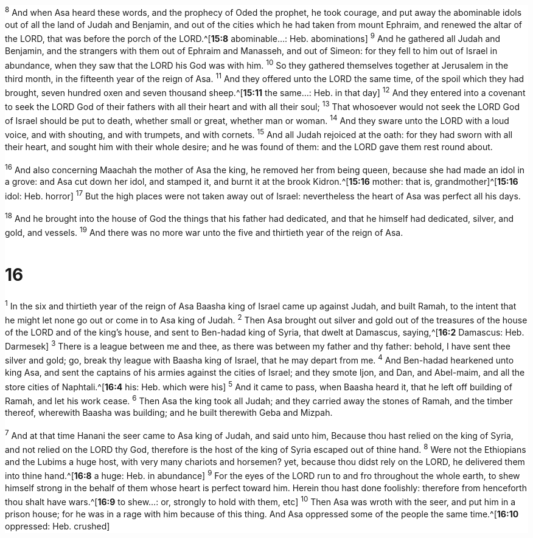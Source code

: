 

<sup class='bibleverse'>8</sup> And when Asa heard these words, and the prophecy of Oded the prophet, he took courage, and put away the abominable idols out of all the land of Judah and Benjamin, and out of the cities which he had taken from mount Ephraim, and renewed the altar of the LORD, that was before the porch of the LORD.^[**15:8** abominable…: Heb. abominations] <sup class='bibleverse'>9</sup> And he gathered all Judah and Benjamin, and the strangers with them out of Ephraim and Manasseh, and out of Simeon: for they fell to him out of Israel in abundance, when they saw that the LORD his God was with him. <sup class='bibleverse'>10</sup> So they gathered themselves together at Jerusalem in the third month, in the fifteenth year of the reign of Asa. <sup class='bibleverse'>11</sup> And they offered unto the LORD the same time, of the spoil which they had brought, seven hundred oxen and seven thousand sheep.^[**15:11** the same…: Heb. in that day] <sup class='bibleverse'>12</sup> And they entered into a covenant to seek the LORD God of their fathers with all their heart and with all their soul; <sup class='bibleverse'>13</sup> That whosoever would not seek the LORD God of Israel should be put to death, whether small or great, whether man or woman. <sup class='bibleverse'>14</sup> And they sware unto the LORD with a loud voice, and with shouting, and with trumpets, and with cornets. <sup class='bibleverse'>15</sup> And all Judah rejoiced at the oath: for they had sworn with all their heart, and sought him with their whole desire; and he was found of them: and the LORD gave them rest round about. 



<sup class='bibleverse'>16</sup> And also concerning Maachah the mother of Asa the king, he removed her from being queen, because she had made an idol in a grove: and Asa cut down her idol, and stamped it, and burnt it at the brook Kidron.^[**15:16** mother: that is, grandmother]^[**15:16** idol: Heb. horror] <sup class='bibleverse'>17</sup> But the high places were not taken away out of Israel: nevertheless the heart of Asa was perfect all his days. 



<sup class='bibleverse'>18</sup> And he brought into the house of God the things that his father had dedicated, and that he himself had dedicated, silver, and gold, and vessels. <sup class='bibleverse'>19</sup> And there was no more war unto the five and thirtieth year of the reign of Asa. 

# 16 
<sup class='bibleverse'>1</sup> In the six and thirtieth year of the reign of Asa Baasha king of Israel came up against Judah, and built Ramah, to the intent that he might let none go out or come in to Asa king of Judah. <sup class='bibleverse'>2</sup> Then Asa brought out silver and gold out of the treasures of the house of the LORD and of the king’s house, and sent to Ben-hadad king of Syria, that dwelt at Damascus, saying,^[**16:2** Damascus: Heb. Darmesek] <sup class='bibleverse'>3</sup> There is a league between me and thee, as there was between my father and thy father: behold, I have sent thee silver and gold; go, break thy league with Baasha king of Israel, that he may depart from me. <sup class='bibleverse'>4</sup> And Ben-hadad hearkened unto king Asa, and sent the captains of his armies against the cities of Israel; and they smote Ijon, and Dan, and Abel-maim, and all the store cities of Naphtali.^[**16:4** his: Heb. which were his] <sup class='bibleverse'>5</sup> And it came to pass, when Baasha heard it, that he left off building of Ramah, and let his work cease. <sup class='bibleverse'>6</sup> Then Asa the king took all Judah; and they carried away the stones of Ramah, and the timber thereof, wherewith Baasha was building; and he built therewith Geba and Mizpah. 



<sup class='bibleverse'>7</sup> And at that time Hanani the seer came to Asa king of Judah, and said unto him, Because thou hast relied on the king of Syria, and not relied on the LORD thy God, therefore is the host of the king of Syria escaped out of thine hand. <sup class='bibleverse'>8</sup> Were not the Ethiopians and the Lubims a huge host, with very many chariots and horsemen? yet, because thou didst rely on the LORD, he delivered them into thine hand.^[**16:8** a huge: Heb. in abundance] <sup class='bibleverse'>9</sup> For the eyes of the LORD run to and fro throughout the whole earth, to shew himself strong in the behalf of them whose heart is perfect toward him. Herein thou hast done foolishly: therefore from henceforth thou shalt have wars.^[**16:9** to shew…: or, strongly to hold with them, etc] <sup class='bibleverse'>10</sup> Then Asa was wroth with the seer, and put him in a prison house; for he was in a rage with him because of this thing. And Asa oppressed some of the people the same time.^[**16:10** oppressed: Heb. crushed] 
